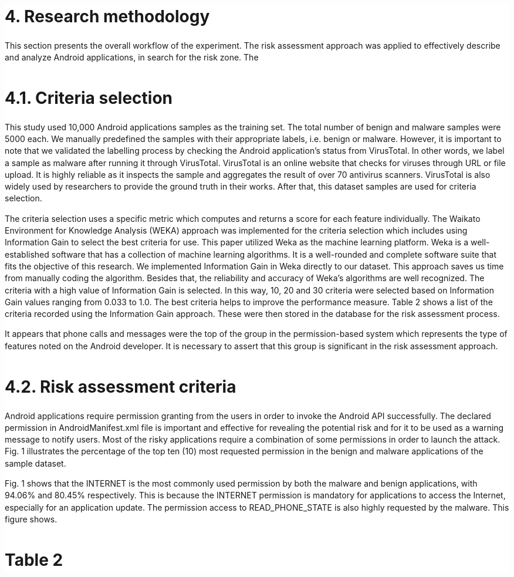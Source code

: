 # 4. Research methodology

This section presents the overall workflow of the experiment. The risk assessment approach was applied to effectively describe and analyze Android applications, in search for the risk zone. The

# 4.1. Criteria selection

This study used 10,000 Android applications samples as the training set. The total number of benign and malware samples were 5000 each. We manually predefined the samples with their appropriate labels, i.e. benign or malware. However, it is important to note that we validated the labelling process by checking the Android application’s status from VirusTotal. In other words, we label a sample as malware after running it through VirusTotal. VirusTotal is an online website that checks for viruses through URL or file upload. It is highly reliable as it inspects the sample and aggregates the result of over 70 antivirus scanners. VirusTotal is also widely used by researchers to provide the ground truth in their works. After that, this dataset samples are used for criteria selection.

The criteria selection uses a specific metric which computes and returns a score for each feature individually. The Waikato Environment for Knowledge Analysis (WEKA) approach was implemented for the criteria selection which includes using Information Gain to select the best criteria for use. This paper utilized Weka as the machine learning platform. Weka is a well-established software that has a collection of machine learning algorithms. It is a well-rounded and complete software suite that fits the objective of this research. We implemented Information Gain in Weka directly to our dataset. This approach saves us time from manually coding the algorithm. Besides that, the reliability and accuracy of Weka’s algorithms are well recognized. The criteria with a high value of Information Gain is selected. In this way, 10, 20 and 30 criteria were selected based on Information Gain values ranging from 0.033 to 1.0. The best criteria helps to improve the performance measure. Table 2 shows a list of the criteria recorded using the Information Gain approach. These were then stored in the database for the risk assessment process.

It appears that phone calls and messages were the top of the group in the permission-based system which represents the type of features noted on the Android developer. It is necessary to assert that this group is significant in the risk assessment approach.

# 4.2. Risk assessment criteria

Android applications require permission granting from the users in order to invoke the Android API successfully. The declared permission in AndroidManifest.xml file is important and effective for revealing the potential risk and for it to be used as a warning message to notify users. Most of the risky applications require a combination of some permissions in order to launch the attack. Fig. 1 illustrates the percentage of the top ten (10) most requested permission in the benign and malware applications of the sample dataset.

Fig. 1 shows that the INTERNET is the most commonly used permission by both the malware and benign applications, with 94.06% and 80.45% respectively. This is because the INTERNET permission is mandatory for applications to access the Internet, especially for an application update. The permission access to READ_PHONE_STATE is also highly requested by the malware. This figure shows.

# Table 2
